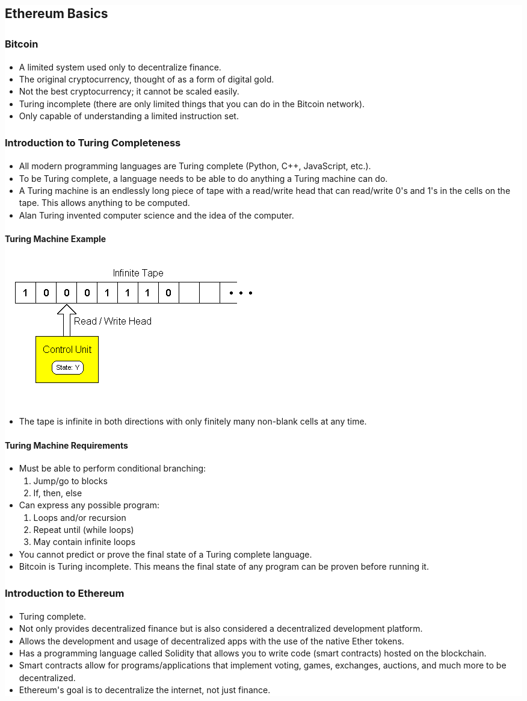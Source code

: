 ## Ethereum Basics

### Bitcoin
- A limited system used only to decentralize finance.
- The original cryptocurrency, thought of as a form of digital gold.
- Not the best cryptocurrency; it cannot be scaled easily.
- Turing incomplete (there are only limited things that you can do in the Bitcoin network).
- Only capable of understanding a limited instruction set.

### Introduction to Turing Completeness
- All modern programming languages are Turing complete (Python, C++, JavaScript, etc.).
- To be Turing complete, a language needs to be able to do anything a Turing machine can do.
- A Turing machine is an endlessly long piece of tape with a read/write head that can read/write 0's and 1's in the cells on the tape. This allows anything to be computed.
- Alan Turing invented computer science and the idea of the computer.

#### Turing Machine Example
![13](./images/13.gif)
- The tape is infinite in both directions with only finitely many non-blank cells at any time.

#### Turing Machine Requirements
- Must be able to perform conditional branching:
  1. Jump/go to blocks
  2. If, then, else
- Can express any possible program:
  1. Loops and/or recursion
  2. Repeat until (while loops)
  3. May contain infinite loops
- You cannot predict or prove the final state of a Turing complete language.
- Bitcoin is Turing incomplete. This means the final state of any program can be proven before running it.

### Introduction to Ethereum
- Turing complete.
- Not only provides decentralized finance but is also considered a decentralized development platform.
- Allows the development and usage of decentralized apps with the use of the native Ether tokens.
- Has a programming language called Solidity that allows you to write code (smart contracts) hosted on the blockchain.
- Smart contracts allow for programs/applications that implement voting, games, exchanges, auctions, and much more to be decentralized.
- Ethereum's goal is to decentralize the internet, not just finance.
